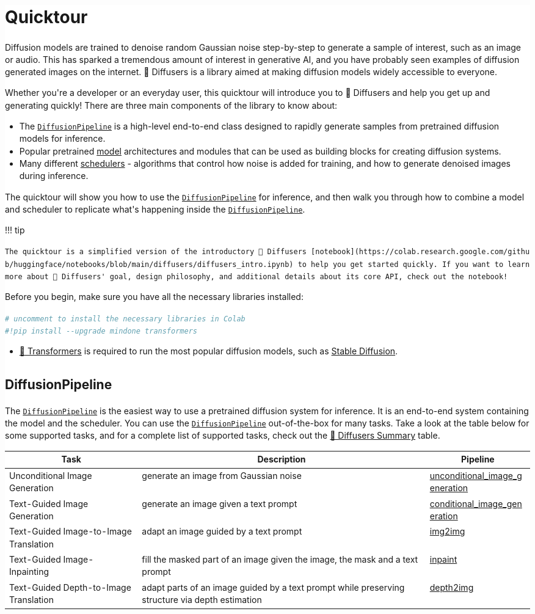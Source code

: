 

# Quicktour

Diffusion models are trained to denoise random Gaussian noise step-by-step to generate a sample of interest, such as an image or audio. This has sparked a tremendous amount of interest in generative AI, and you have probably seen examples of diffusion generated images on the internet. 🧨 Diffusers is a library aimed at making diffusion models widely accessible to everyone.

Whether you're a developer or an everyday user, this quicktour will introduce you to 🧨 Diffusers and help you get up and generating quickly! There are three main components of the library to know about:

* The [`DiffusionPipeline`](https://mindspore-lab.github.io/mindone/latest/diffusers/api/pipelines/overview/#mindone.diffusers.DiffusionPipeline) is a high-level end-to-end class designed to rapidly generate samples from pretrained diffusion models for inference.
* Popular pretrained [model](./api/models/overview.md) architectures and modules that can be used as building blocks for creating diffusion systems.
* Many different [schedulers](./api/schedulers/overview.md) - algorithms that control how noise is added for training, and how to generate denoised images during inference.

The quicktour will show you how to use the [`DiffusionPipeline`](https://mindspore-lab.github.io/mindone/latest/diffusers/api/pipelines/overview/#mindone.diffusers.DiffusionPipeline) for inference, and then walk you through how to combine a model and scheduler to replicate what's happening inside the [`DiffusionPipeline`](https://mindspore-lab.github.io/mindone/latest/diffusers/api/pipelines/overview/#mindone.diffusers.DiffusionPipeline).

!!! tip

    The quicktour is a simplified version of the introductory 🧨 Diffusers [notebook](https://colab.research.google.com/github/huggingface/notebooks/blob/main/diffusers/diffusers_intro.ipynb) to help you get started quickly. If you want to learn more about 🧨 Diffusers' goal, design philosophy, and additional details about its core API, check out the notebook!


Before you begin, make sure you have all the necessary libraries installed:

```py
# uncomment to install the necessary libraries in Colab
#!pip install --upgrade mindone transformers
```

- [🤗 Transformers](../transformers/index.md) is required to run the most popular diffusion models, such as [Stable Diffusion](./api/pipelines/stable_diffusion/overview.md).

## DiffusionPipeline

The [`DiffusionPipeline`](https://mindspore-lab.github.io/mindone/latest/diffusers/api/pipelines/overview/#mindone.diffusers.DiffusionPipeline) is the easiest way to use a pretrained diffusion system for inference. It is an end-to-end system containing the model and the scheduler. You can use the [`DiffusionPipeline`](https://mindspore-lab.github.io/mindone/latest/diffusers/api/pipelines/overview/#mindone.diffusers.DiffusionPipeline) out-of-the-box for many tasks. Take a look at the table below for some supported tasks, and for a complete list of supported tasks, check out the [🧨 Diffusers Summary](./api/pipelines/overview.md#diffusers-summary) table.

| **Task**                               | **Description**                                                                                 | **Pipeline**                                                                          |
|----------------------------------------|-------------------------------------------------------------------------------------------------|---------------------------------------------------------------------------------------|
| Unconditional Image Generation         | generate an image from Gaussian noise                                                           | [unconditional_image_generation](./using-diffusers/unconditional_image_generation.md) |
| Text-Guided Image Generation           | generate an image given a text prompt                                                           | [conditional_image_generation](./using-diffusers/conditional_image_generation.md)     |
| Text-Guided Image-to-Image Translation | adapt an image guided by a text prompt                                                          | [img2img](./using-diffusers/img2img.md)                                               |
| Text-Guided Image-Inpainting           | fill the masked part of an image given the image, the mask and a text prompt                    | [inpaint](./using-diffusers/inpaint.md)                                               |
| Text-Guided Depth-to-Image Translation | adapt parts of an image guided by a text prompt while preserving structure via depth estimation | [depth2img](./using-diffusers/depth2img.md)                                           |
